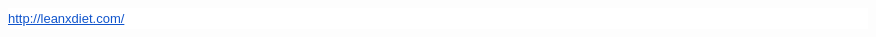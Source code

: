 <p data-end="6753" data-start="6584"><a style="-webkit-text-stroke-width: 0px; background-color: white; color: #1155cc; font-family: Arial, Helvetica, sans-serif; font-size: small; font-style: normal; font-variant-caps: normal; font-variant-ligatures: normal; font-weight: 400; letter-spacing: normal; orphans: 2; text-align: start; text-indent: 0px; text-transform: none; white-space: normal; widows: 2; word-spacing: 0px;" href="http://leanxdiet.com/" target="_blank" data-saferedirecturl="https://www.google.com/url?q=http://leanxdiet.com/&amp;source=gmail&amp;ust=1748577881441000&amp;usg=AOvVaw0wgl03Dtsr4hj68JX6uug0">http://leanxdiet.com/</a>&nbsp;</p>
</div>
